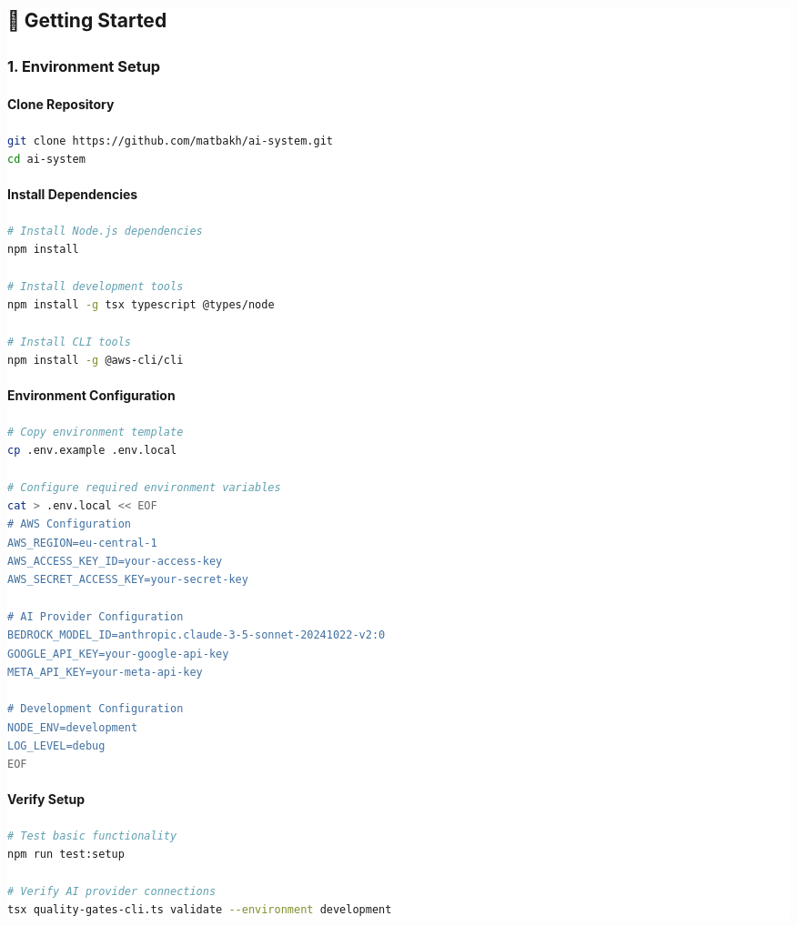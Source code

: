 ## 🚀 Getting Started

### 1. **Environment Setup**

#### Clone Repository

```bash
git clone https://github.com/matbakh/ai-system.git
cd ai-system
```

#### Install Dependencies

```bash
# Install Node.js dependencies
npm install

# Install development tools
npm install -g tsx typescript @types/node

# Install CLI tools
npm install -g @aws-cli/cli
```

#### Environment Configuration

```bash
# Copy environment template
cp .env.example .env.local

# Configure required environment variables
cat > .env.local << EOF
# AWS Configuration
AWS_REGION=eu-central-1
AWS_ACCESS_KEY_ID=your-access-key
AWS_SECRET_ACCESS_KEY=your-secret-key

# AI Provider Configuration
BEDROCK_MODEL_ID=anthropic.claude-3-5-sonnet-20241022-v2:0
GOOGLE_API_KEY=your-google-api-key
META_API_KEY=your-meta-api-key

# Development Configuration
NODE_ENV=development
LOG_LEVEL=debug
EOF
```

#### Verify Setup

```bash
# Test basic functionality
npm run test:setup

# Verify AI provider connections
tsx quality-gates-cli.ts validate --environment development
```
